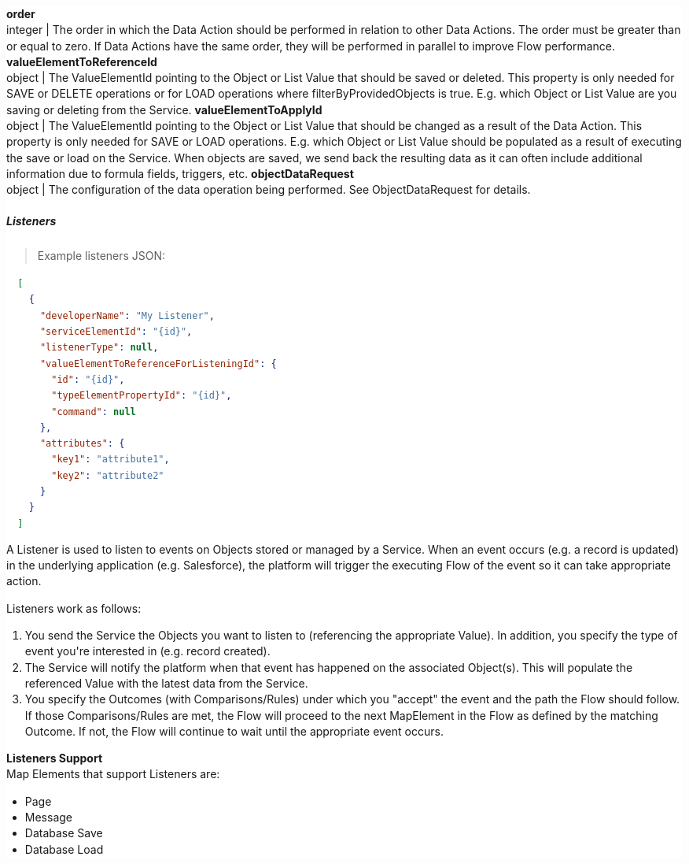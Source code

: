 **order**<br/>integer | The order in which the Data Action should be performed in relation to other Data Actions. The order must be greater than or equal to zero. If Data Actions have the same order, they will be performed in parallel to improve Flow performance.
**valueElementToReferenceId**<br/>object | The ValueElementId pointing to the Object or List Value that should be saved or deleted. This property is only needed for SAVE or DELETE operations or for LOAD operations where filterByProvidedObjects is true. E.g. which Object or List Value are you saving or deleting from the Service.
**valueElementToApplyId**<br/>object | The ValueElementId pointing to the Object or List Value that should be changed as a result of the Data Action. This property is only needed for SAVE or LOAD operations. E.g. which Object or List Value should be populated as a result of executing the save or load on the Service. When objects are saved, we send back the resulting data as it can often include additional information due to formula fields, triggers, etc.
**objectDataRequest**<br/>object | The configuration of the data operation being performed. See ObjectDataRequest for details.

##### Listeners

> Example listeners JSON:

```json
  [
    {
      "developerName": "My Listener",
      "serviceElementId": "{id}",
      "listenerType": null,
      "valueElementToReferenceForListeningId": {
        "id": "{id}",
        "typeElementPropertyId": "{id}",
        "command": null
      },
      "attributes": {
        "key1": "attribute1",
        "key2": "attribute2"
      }
    }
  ]
```

A Listener is used to listen to events on Objects stored or managed by a Service. When an event occurs (e.g. a record is updated) in the underlying application (e.g. Salesforce), the platform will trigger the executing Flow of the event so it can take appropriate action.

Listeners work as follows:

1. You send the Service the Objects you want to listen to (referencing the appropriate Value). In addition, you specify the type of event you're interested in (e.g. record created).
2. The Service will notify the platform when that event has happened on the associated Object(s). This will populate the referenced Value with the latest data from the Service.
3. You specify the Outcomes (with Comparisons/Rules) under which you "accept" the event and the path the Flow should follow. If those Comparisons/Rules are met, the Flow will proceed to the next MapElement in the Flow as defined by the matching Outcome. If not, the Flow will continue to wait until the appropriate event occurs.

<aside class="notice">
<b>Listeners Support</b><br/>
Map Elements that support Listeners are:
<ul>
<li>Page</li>
<li>Message</li>
<li>Database Save</li>
<li>Database Load</li>
</ul>
</aside>
